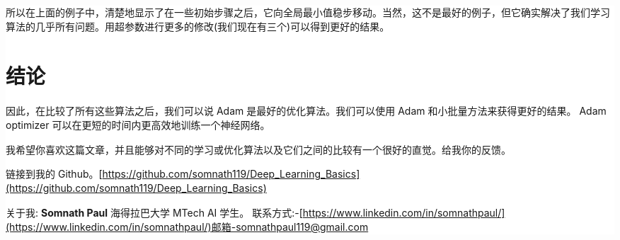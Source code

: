
所以在上面的例子中，清楚地显示了在一些初始步骤之后，它向全局最小值稳步移动。当然，这不是最好的例子，但它确实解决了我们学习算法的几乎所有问题。用超参数进行更多的修改(我们现在有三个)可以得到更好的结果。

# 结论

因此，在比较了所有这些算法之后，我们可以说 Adam 是最好的优化算法。我们可以使用 Adam 和小批量方法来获得更好的结果。
Adam optimizer 可以在更短的时间内更高效地训练一个神经网络。

我希望你喜欢这篇文章，并且能够对不同的学习或优化算法以及它们之间的比较有一个很好的直觉。给我你的反馈。

链接到我的 Github。[https://github.com/somnath119/Deep_Learning_Basics](https://github.com/somnath119/Deep_Learning_Basics)

关于我:
**Somnath Paul**
海得拉巴大学 MTech AI 学生。
联系方式:-[https://www.linkedin.com/in/somnathpaul/](https://www.linkedin.com/in/somnathpaul/)邮箱-somnathpaul119@gmail.com